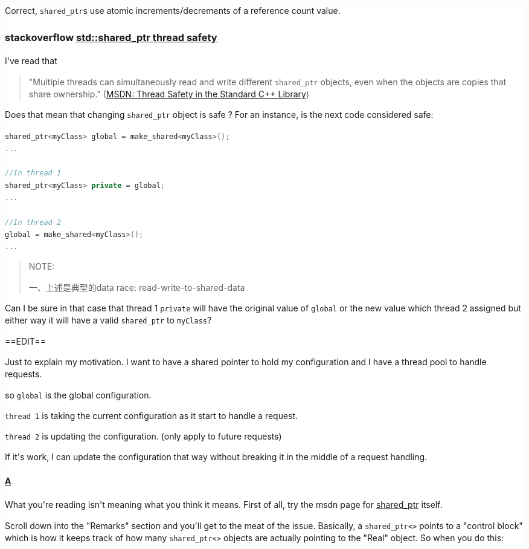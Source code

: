 Correct, `shared_ptr`s use atomic increments/decrements of a reference count value.



### stackoverflow [std::shared_ptr thread safety](https://stackoverflow.com/questions/14482830/stdshared-ptr-thread-safety)

I've read that

> "Multiple threads can simultaneously read and write different `shared_ptr` objects, even when the objects are copies that share ownership." ([MSDN: Thread Safety in the Standard C++ Library](http://msdn.microsoft.com/en-us/library/c9ceah3b(v=vs.100).aspx))

Does that mean that changing `shared_ptr` object is safe ? For an instance, is the next code considered safe:

```c++
shared_ptr<myClass> global = make_shared<myClass>();
...

//In thread 1
shared_ptr<myClass> private = global;
...

//In thread 2
global = make_shared<myClass>();
...
```

> NOTE:
>
> 一、上述是典型的data race: read-write-to-shared-data

Can I be sure in that case that thread 1 `private` will have the original value of `global` or the new value which thread 2 assigned but either way it will have a valid `shared_ptr` to `myClass`?

==EDIT==

Just to explain my motivation. I want to have a shared pointer to hold my configuration and I have a thread pool to handle requests.

so `global` is the global configuration.

`thread 1` is taking the current configuration as it start to handle a request.

`thread 2` is updating the configuration. (only apply to future requests)

If it's work, I can update the configuration that way without breaking it in the middle of a request handling.



#### [A](https://stackoverflow.com/a/14485302)

What you're reading isn't meaning what you think it means. First of all, try the msdn page for [shared_ptr](https://docs.microsoft.com/en-us/cpp/standard-library/shared-ptr-class) itself.

Scroll down into the "Remarks" section and you'll get to the meat of the issue. Basically, a `shared_ptr<>` points to a "control block" which is how it keeps track of how many `shared_ptr<>` objects are actually pointing to the "Real" object. So when you do this:
